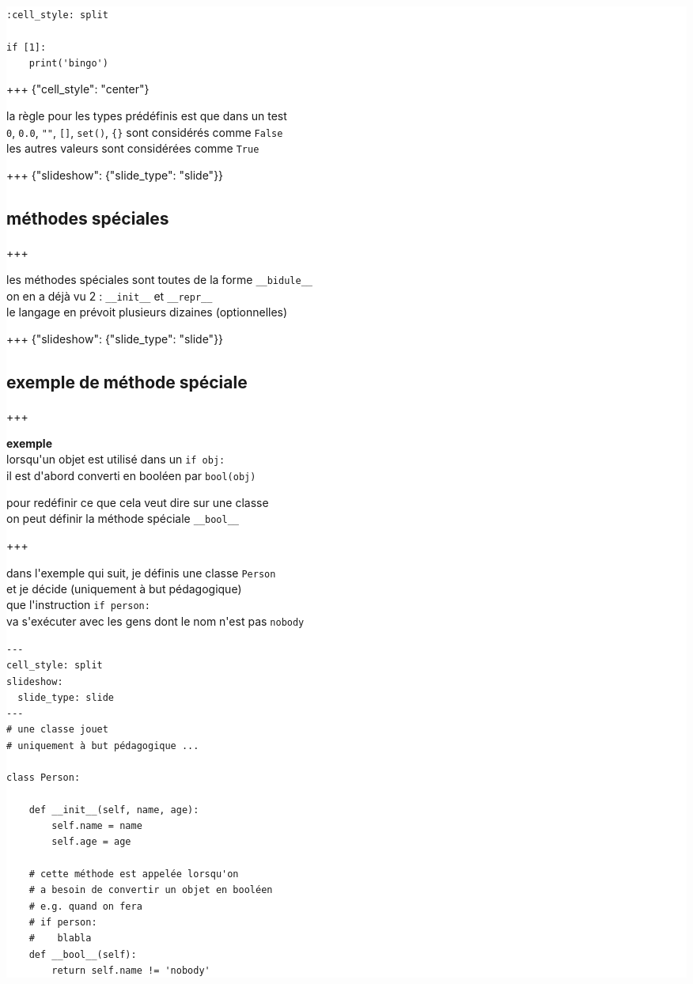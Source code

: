 ```{code-cell} ipython3
:cell_style: split

if [1]:
    print('bingo')
```

+++ {"cell_style": "center"}

la règle pour les types prédéfinis est que dans un test  
`0`, `0.0`, `""`, `[]`, `set()`, `{}` sont considérés comme `False`  
les autres valeurs sont considérées comme `True`

+++ {"slideshow": {"slide_type": "slide"}}

## méthodes spéciales

+++

les méthodes spéciales sont toutes de la forme `__bidule__`  
on en a déjà vu 2 : `__init__` et `__repr__`  
le langage en prévoit plusieurs dizaines (optionnelles)

+++ {"slideshow": {"slide_type": "slide"}}

## exemple de méthode spéciale

+++

**exemple**  
lorsqu'un objet est utilisé dans un `if obj:`  
il est d'abord converti en booléen par `bool(obj)`  

pour redéfinir ce que cela veut dire sur une classe  
on peut définir la méthode spéciale `__bool__`

+++

dans l'exemple qui suit, je définis une classe `Person`  
et je décide (uniquement à but pédagogique)  
que l'instruction `if person:`  
va s'exécuter avec les gens dont le nom n'est pas `nobody`

```{code-cell} ipython3
---
cell_style: split
slideshow:
  slide_type: slide
---
# une classe jouet
# uniquement à but pédagogique ...

class Person:

    def __init__(self, name, age):
        self.name = name
        self.age = age

    # cette méthode est appelée lorsqu'on
    # a besoin de convertir un objet en booléen
    # e.g. quand on fera
    # if person:
    #    blabla
    def __bool__(self):
        return self.name != 'nobody'
```
